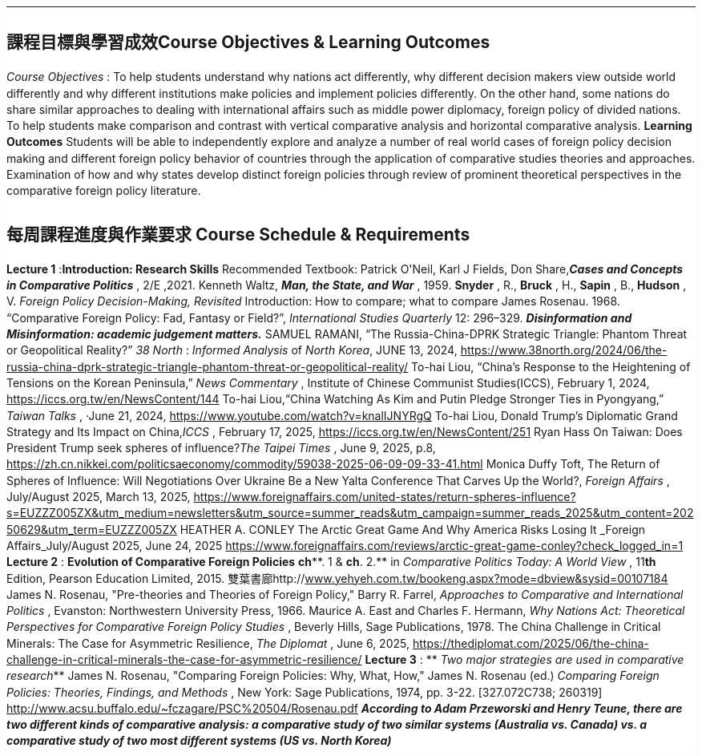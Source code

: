 
* * *
##  課程目標與學習成效Course Objectives & Learning Outcomes 
_Course Objectives_ : 
To help students understand why nations act differently, why different decision makers view outside world differently and why different institutions make policies and implement policies differently. On the other hand, some nations do share similar approaches to dealing with international affairs such as middle power diplomacy, foreign policy of divided nations. To help students make comparison and contrast with vertical comparative analysis and horizontal comparative analysis.
**Learning Outcomes**
Students will be able to independently explore and analyze a number of real world cases of foreign policy decision making and different foreign policy behavior of countries through the application of comparative studies theories and approaches. 
Examination of how and why states develop distinct foreign policies through review of prominent theoretical perspectives in the comparative foreign policy literature. 
##  每周課程進度與作業要求 Course Schedule & Requirements
**Lecture 1** :**Introduction: Research Skills**
Recommended Textbook: Patrick O'Neil, Karl J Fields, Don Share,**_Cases and Concepts in Comparative Politics_** , 2/E ,2021.
Kenneth Waltz, **_Man, the State, and War_** , 1959.
**Snyder** , R., **Bruck** , H., **Sapin** , B., **Hudson** , V. _Foreign Policy Decision-Making, Revisited_
Introduction: How to compare; what to compare
James Rosenau. 1968. “Comparative Foreign Policy: Fad, Fantasy or Field?”, _International Studies Quarterly_ 12: 296–329.
_**Disinformation and Misinformation: academic judgement matters.**_
SAMUEL RAMANI, “The Russia-China-DPRK Strategic Triangle: Phantom Threat or Geopolitical Reality?” _38 North_ : _Informed Analysis_ of _North Korea_, JUNE 13, 2024, https://www.38north.org/2024/06/the-russia-china-dprk-strategic-triangle-phantom-threat-or-geopolitical-reality/
To-hai Liou, “China’s Response to the Heightening of Tensions on the Korean Peninsula,”  _News Commentary_ , Institute of Chinese Communist Studies(ICCS), February 1, 2024, https://iccs.org.tw/en/NewsContent/144
To-hai Liou,“China Watching As Kim and Putin Pledge Stronger Ties in Pyongyang,” _Taiwan Talks_ , ·June 21, 2024, https://www.youtube.com/watch?v=knalIJNYRgQ
To-hai Liou, Donald Trump’s Diplomatic Grand Strategy and Its Impact on China,_ICCS_ , February 17, 2025, https://iccs.org.tw/en/NewsContent/251
Ryan Hass On Taiwan: Does President Trump seek spheres of influence?_The Taipei Times_ , June 9, 2025, p.8, https://zh.cn.nikkei.com/politicsaeconomy/commodity/59038-2025-06-09-09-33-41.html
Monica Duffy Toft, The Return of Spheres of Influence: Will Negotiations Over Ukraine Be a New Yalta Conference That Carves Up the World?,  _Foreign Affairs_ , July/August 2025, March 13, 2025, https://www.foreignaffairs.com/united-states/return-spheres-influence?s=EUZZZ005ZX&utm_medium=newsletters&utm_source=summer_reads&utm_campaign=summer_reads_2025&utm_content=20250629&utm_term=EUZZZ005ZX
HEATHER A. CONLEY The Arctic Great Game And Why America Risks Losing It _Foreign Affairs_July/August 2025, June 24, 2025 https://www.foreignaffairs.com/reviews/arctic-great-game-conley?check_logged_in=1
**Lecture 2** : **Evolution of Comparative Foreign Policies**
**ch****. 1 & ****ch****. 2.** in _Comparative Politics Today: A World View_ , 11**th** Edition, Pearson Education Limited, 2015. 雙葉書廊http://www.yehyeh.com.tw/bookeng.aspx?mode=dbview&sysid=00107184
James N. Rosenau, "Pre-theories and Theories of Foreign Policy," Barry R. Farrel, _Approaches to Comparative and International Politics_ , Evanston: Northwestern University Press, 1966.
Maurice A. East and Charles F. Hermann, _Why Nations Act: Theoretical Perspectives for Comparative Foreign Policy Studies_ , Beverly Hills, Sage Publications, 1978.
The China Challenge in Critical Minerals: The Case for Asymmetric Resilience, _The Diplomat_ , June 6, 2025, https://thediplomat.com/2025/06/the-china-challenge-in-critical-minerals-the-case-for-asymmetric-resilience/
**Lecture 3** : ** _Two major strategies are used in comparative research_**
James N. Rosenau, "Comparing Foreign Policies: Why, What, How," James N. Rosenau (ed.) _Comparing Foreign Policies: Theories, Findings, and Methods_ , New York: Sage Publications, 1974, pp. 3-22. [327.072C738; 260319] http://www.acsu.buffalo.edu/~fczagare/PSC%20504/Rosenau.pdf
**_According to Adam Przeworski and Henry Teune, there are two different kinds of comparative analysis: a comparative study of two similar systems (Australia vs. Canada) vs. a comparative study of two most different systems (US vs. North Korea)_**